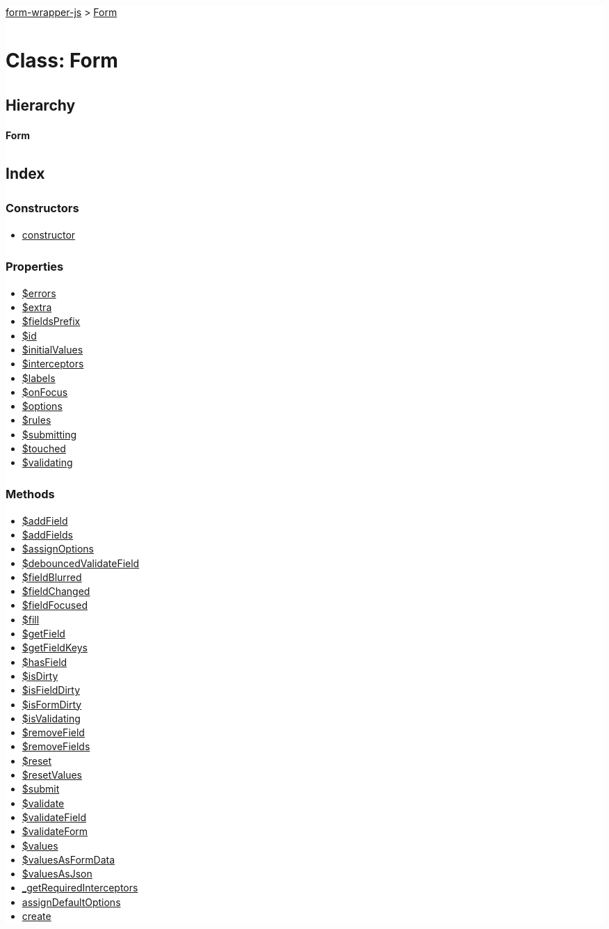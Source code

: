 [form-wrapper-js](../README.md) > [Form](../classes/form.md)

# Class: Form

## Hierarchy

**Form**

## Index

### Constructors

* [constructor](form.md#constructor)

### Properties

* [$errors](form.md#_errors)
* [$extra](form.md#_extra)
* [$fieldsPrefix](form.md#_fieldsprefix)
* [$id](form.md#_id)
* [$initialValues](form.md#_initialvalues)
* [$interceptors](form.md#_interceptors)
* [$labels](form.md#_labels)
* [$onFocus](form.md#_onfocus)
* [$options](form.md#_options)
* [$rules](form.md#_rules)
* [$submitting](form.md#_submitting)
* [$touched](form.md#_touched)
* [$validating](form.md#_validating)

### Methods

* [$addField](form.md#_addfield)
* [$addFields](form.md#_addfields)
* [$assignOptions](form.md#_assignoptions)
* [$debouncedValidateField](form.md#_debouncedvalidatefield)
* [$fieldBlurred](form.md#_fieldblurred)
* [$fieldChanged](form.md#_fieldchanged)
* [$fieldFocused](form.md#_fieldfocused)
* [$fill](form.md#_fill)
* [$getField](form.md#_getfield)
* [$getFieldKeys](form.md#_getfieldkeys)
* [$hasField](form.md#_hasfield)
* [$isDirty](form.md#_isdirty)
* [$isFieldDirty](form.md#_isfielddirty)
* [$isFormDirty](form.md#_isformdirty)
* [$isValidating](form.md#_isvalidating)
* [$removeField](form.md#_removefield)
* [$removeFields](form.md#_removefields)
* [$reset](form.md#_reset)
* [$resetValues](form.md#_resetvalues)
* [$submit](form.md#_submit)
* [$validate](form.md#_validate)
* [$validateField](form.md#_validatefield)
* [$validateForm](form.md#_validateform)
* [$values](form.md#_values)
* [$valuesAsFormData](form.md#_valuesasformdata)
* [$valuesAsJson](form.md#_valuesasjson)
* [_getRequiredInterceptors](form.md#_getrequiredinterceptors)
* [assignDefaultOptions](form.md#assigndefaultoptions)
* [create](form.md#create)
